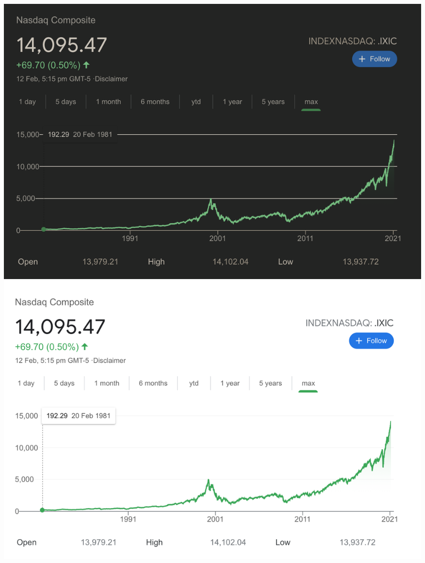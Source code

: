 ![NASDAQ chart \(dark mode\)](../.gitbook/assets/nasdaq-chart.dark.png)

![NASDAQ chart \(light mode\)](../.gitbook/assets/nasdaq-chart.light.png)
